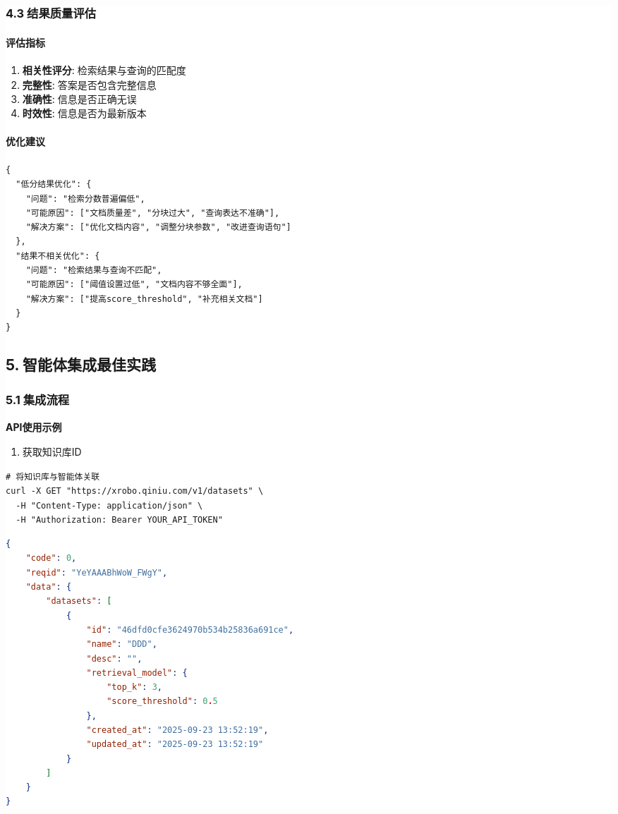 ### 4.3 结果质量评估

#### 评估指标

1. **相关性评分**: 检索结果与查询的匹配度
2. **完整性**: 答案是否包含完整信息
3. **准确性**: 信息是否正确无误
4. **时效性**: 信息是否为最新版本

#### 优化建议

```
{
  "低分结果优化": {
    "问题": "检索分数普遍偏低",
    "可能原因": ["文档质量差", "分块过大", "查询表达不准确"],
    "解决方案": ["优化文档内容", "调整分块参数", "改进查询语句"]
  },
  "结果不相关优化": {
    "问题": "检索结果与查询不匹配",
    "可能原因": ["阈值设置过低", "文档内容不够全面"],
    "解决方案": ["提高score_threshold", "补充相关文档"]
  }
}
```

## 5. 智能体集成最佳实践

### 5.1 集成流程

**API使用示例**
1. 获取知识库ID
   
```
# 将知识库与智能体关联
curl -X GET "https://xrobo.qiniu.com/v1/datasets" \
  -H "Content-Type: application/json" \
  -H "Authorization: Bearer YOUR_API_TOKEN" 
```

```json
{
    "code": 0,
    "reqid": "YeYAAABhWoW_FWgY",
    "data": {
        "datasets": [
            {
                "id": "46dfd0cfe3624970b534b25836a691ce",
                "name": "DDD",
                "desc": "",
                "retrieval_model": {
                    "top_k": 3,
                    "score_threshold": 0.5
                },
                "created_at": "2025-09-23 13:52:19",
                "updated_at": "2025-09-23 13:52:19"
            }
        ]
    }
}
```
